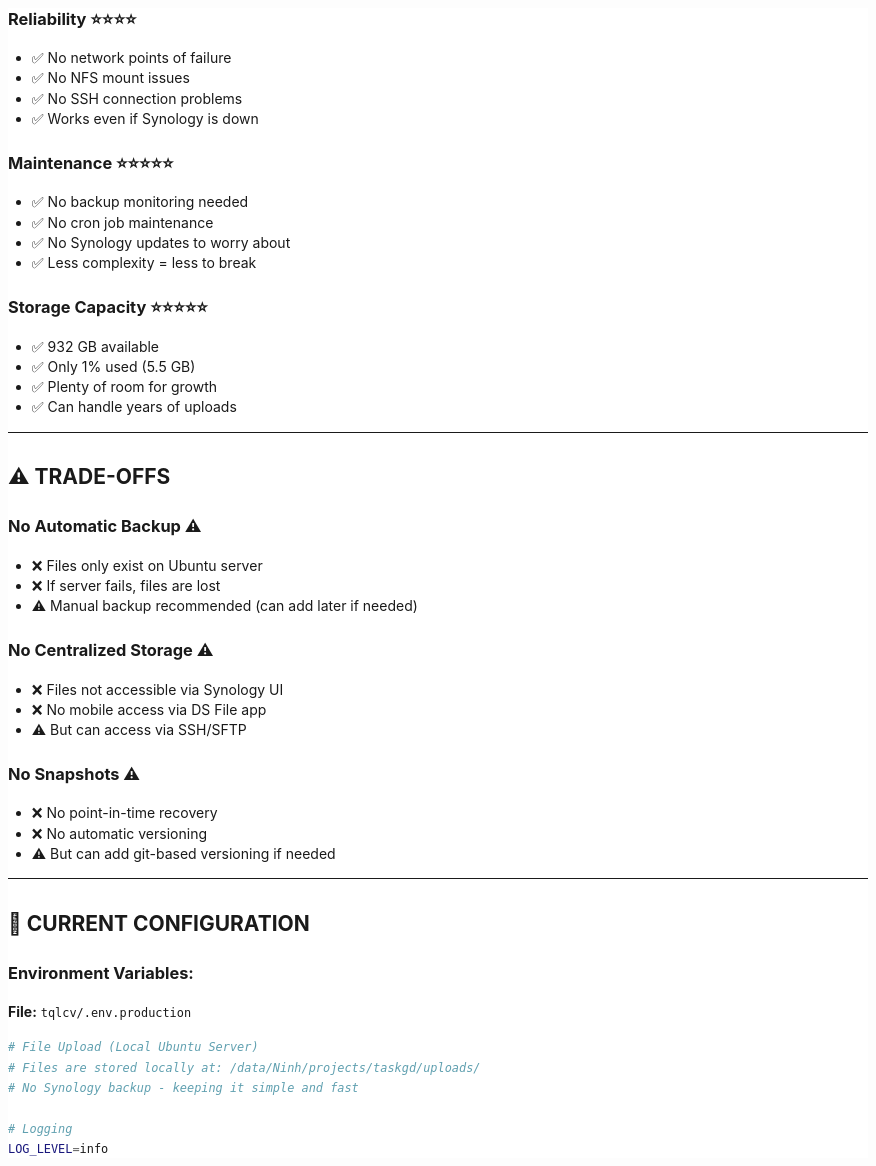 ### **Reliability** ⭐⭐⭐⭐
- ✅ No network points of failure
- ✅ No NFS mount issues
- ✅ No SSH connection problems
- ✅ Works even if Synology is down

### **Maintenance** ⭐⭐⭐⭐⭐
- ✅ No backup monitoring needed
- ✅ No cron job maintenance
- ✅ No Synology updates to worry about
- ✅ Less complexity = less to break

### **Storage Capacity** ⭐⭐⭐⭐⭐
- ✅ 932 GB available
- ✅ Only 1% used (5.5 GB)
- ✅ Plenty of room for growth
- ✅ Can handle years of uploads

---

## ⚠️ TRADE-OFFS

### **No Automatic Backup** ⚠️
- ❌ Files only exist on Ubuntu server
- ❌ If server fails, files are lost
- ⚠️ Manual backup recommended (can add later if needed)

### **No Centralized Storage** ⚠️
- ❌ Files not accessible via Synology UI
- ❌ No mobile access via DS File app
- ⚠️ But can access via SSH/SFTP

### **No Snapshots** ⚠️
- ❌ No point-in-time recovery
- ❌ No automatic versioning
- ⚠️ But can add git-based versioning if needed

---

## 🔧 CURRENT CONFIGURATION

### **Environment Variables:**

**File:** `tqlcv/.env.production`

```bash
# File Upload (Local Ubuntu Server)
# Files are stored locally at: /data/Ninh/projects/taskgd/uploads/
# No Synology backup - keeping it simple and fast

# Logging
LOG_LEVEL=info
```
